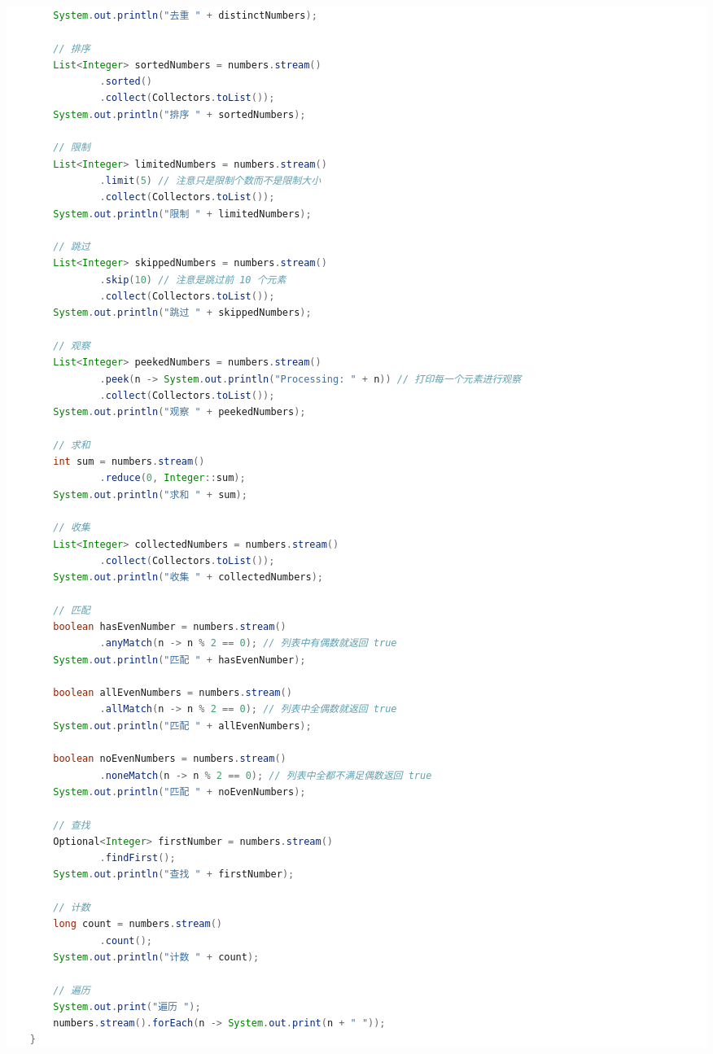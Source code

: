```java
        System.out.println("去重 " + distinctNumbers);

        // 排序
        List<Integer> sortedNumbers = numbers.stream()
                .sorted()
                .collect(Collectors.toList());
        System.out.println("排序 " + sortedNumbers);

        // 限制
        List<Integer> limitedNumbers = numbers.stream()
                .limit(5) // 注意只是限制个数而不是限制大小
                .collect(Collectors.toList());
        System.out.println("限制 " + limitedNumbers);

        // 跳过
        List<Integer> skippedNumbers = numbers.stream()
                .skip(10) // 注意是跳过前 10 个元素
                .collect(Collectors.toList());
        System.out.println("跳过 " + skippedNumbers);

        // 观察
        List<Integer> peekedNumbers = numbers.stream()
                .peek(n -> System.out.println("Processing: " + n)) // 打印每一个元素进行观察
                .collect(Collectors.toList());
        System.out.println("观察 " + peekedNumbers);

        // 求和
        int sum = numbers.stream()
                .reduce(0, Integer::sum);
        System.out.println("求和 " + sum);

        // 收集
        List<Integer> collectedNumbers = numbers.stream()
                .collect(Collectors.toList());
        System.out.println("收集 " + collectedNumbers);

        // 匹配
        boolean hasEvenNumber = numbers.stream()
                .anyMatch(n -> n % 2 == 0); // 列表中有偶数就返回 true
        System.out.println("匹配 " + hasEvenNumber);

        boolean allEvenNumbers = numbers.stream()
                .allMatch(n -> n % 2 == 0); // 列表中全偶数就返回 true
        System.out.println("匹配 " + allEvenNumbers);

        boolean noEvenNumbers = numbers.stream()
                .noneMatch(n -> n % 2 == 0); // 列表中全都不满足偶数返回 true
        System.out.println("匹配 " + noEvenNumbers);

        // 查找
        Optional<Integer> firstNumber = numbers.stream()
                .findFirst();
        System.out.println("查找 " + firstNumber);

        // 计数
        long count = numbers.stream()
                .count();
        System.out.println("计数 " + count);

        // 遍历
        System.out.print("遍历 ");
        numbers.stream().forEach(n -> System.out.print(n + " "));
    }
```